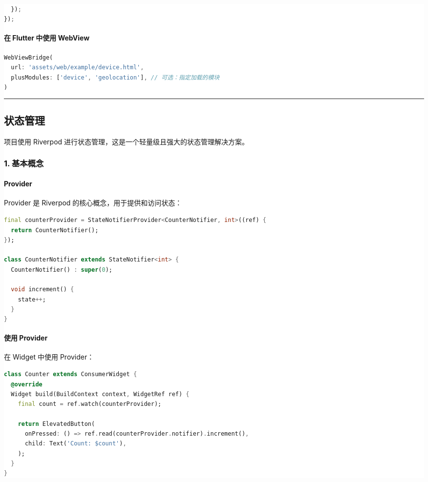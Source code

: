 ```javascript
  });
});
```

#### 在 Flutter 中使用 WebView

```dart
WebViewBridge(
  url: 'assets/web/example/device.html',
  plusModules: ['device', 'geolocation'], // 可选：指定加载的模块
)
```

---

## 状态管理

项目使用 Riverpod 进行状态管理，这是一个轻量级且强大的状态管理解决方案。

### 1. 基本概念

#### Provider

Provider 是 Riverpod 的核心概念，用于提供和访问状态：

```dart
final counterProvider = StateNotifierProvider<CounterNotifier, int>((ref) {
  return CounterNotifier();
});

class CounterNotifier extends StateNotifier<int> {
  CounterNotifier() : super(0);
  
  void increment() {
    state++;
  }
}
```

#### 使用 Provider

在 Widget 中使用 Provider：

```dart
class Counter extends ConsumerWidget {
  @override
  Widget build(BuildContext context, WidgetRef ref) {
    final count = ref.watch(counterProvider);
    
    return ElevatedButton(
      onPressed: () => ref.read(counterProvider.notifier).increment(),
      child: Text('Count: $count'),
    );
  }
}
```

